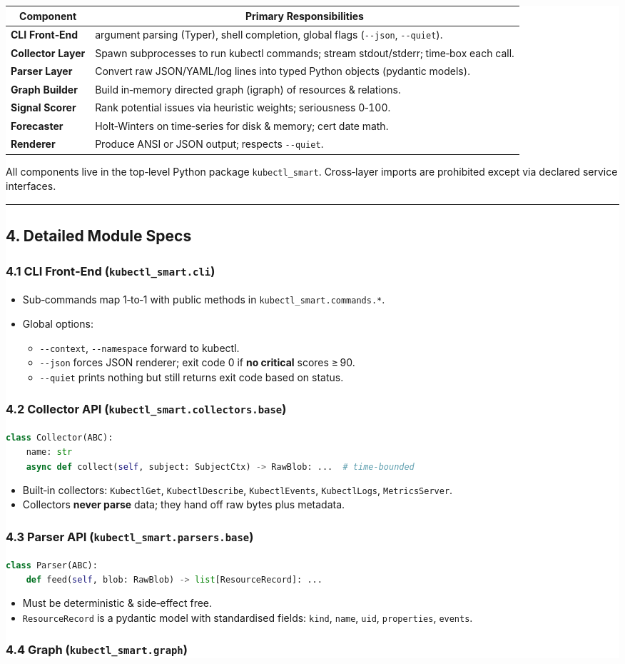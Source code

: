 | Component           | Primary Responsibilities                                                              |
| ------------------- | ------------------------------------------------------------------------------------- |
| **CLI Front‑End**   | argument parsing (Typer), shell completion, global flags (`--json`, `--quiet`).       |
| **Collector Layer** | Spawn subprocesses to run kubectl commands; stream stdout/stderr; time‑box each call. |
| **Parser Layer**    | Convert raw JSON/YAML/log lines into typed Python objects (pydantic models).          |
| **Graph Builder**   | Build in‑memory directed graph (igraph) of resources & relations.                     |
| **Signal Scorer**   | Rank potential issues via heuristic weights; seriousness 0‑100.                       |
| **Forecaster**      | Holt‑Winters on time‑series for disk & memory; cert date math.                        |
| **Renderer**        | Produce ANSI or JSON output; respects `--quiet`.                                      |

All components live in the top‑level Python package `kubectl_smart`.  Cross‑layer imports are prohibited except via declared service interfaces.

---

## 4. Detailed Module Specs

### 4.1 CLI Front‑End (`kubectl_smart.cli`)

* Sub‑commands map 1‑to‑1 with public methods in `kubectl_smart.commands.*`.
* Global options:

  * `--context`, `--namespace` forward to kubectl.
  * `--json` forces JSON renderer; exit code 0 if **no critical** scores ≥ 90.
  * `--quiet` prints nothing but still returns exit code based on status.

### 4.2 Collector API (`kubectl_smart.collectors.base`)

```python
class Collector(ABC):
    name: str
    async def collect(self, subject: SubjectCtx) -> RawBlob: ...  # time‑bounded
```

* Built‑in collectors: `KubectlGet`, `KubectlDescribe`, `KubectlEvents`, `KubectlLogs`, `MetricsServer`.
* Collectors **never parse** data; they hand off raw bytes plus metadata.

### 4.3 Parser API (`kubectl_smart.parsers.base`)

```python
class Parser(ABC):
    def feed(self, blob: RawBlob) -> list[ResourceRecord]: ...
```

* Must be deterministic & side‑effect free.
* `ResourceRecord` is a pydantic model with standardised fields: `kind`, `name`, `uid`, `properties`, `events`.

### 4.4 Graph (`kubectl_smart.graph`)
